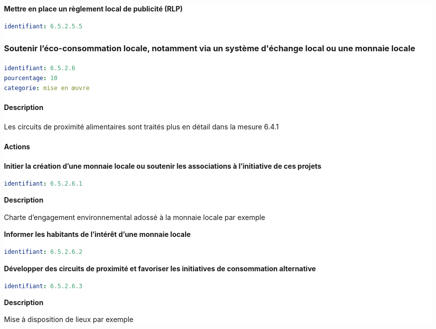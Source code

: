 **Mettre en place un règlement local de publicité (RLP)**

```yaml
identifiant: 6.5.2.5.5
```

### Soutenir l’éco-consommation locale, notamment via un système d'échange local ou une monnaie locale

```yaml
identifiant: 6.5.2.6
pourcentage: 10
categorie: mise en œuvre
```

#### Description

Les circuits de proximité alimentaires sont traités plus en détail dans la mesure 6.4.1

#### Actions

**Initier la création d’une monnaie locale ou soutenir les associations à l’initiative de ces projets**

```yaml
identifiant: 6.5.2.6.1
```

**Description**

Charte d’engagement environnemental adossé à la monnaie locale par exemple

**Informer les habitants de l’intérêt d’une monnaie locale**

```yaml
identifiant: 6.5.2.6.2
```

**Développer des circuits de proximité et favoriser les initiatives de consommation alternative**

```yaml
identifiant: 6.5.2.6.3
```

**Description**

Mise à disposition de lieux par exemple
